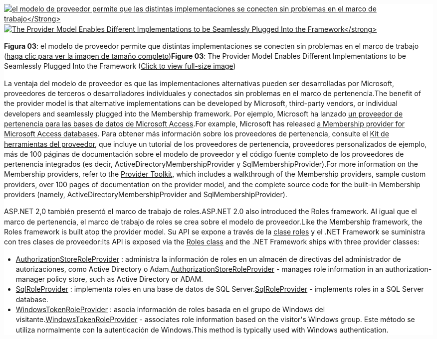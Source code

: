 <span data-ttu-id="9c4b6-246">[![el modelo de proveedor permite que las distintas implementaciones se conecten sin problemas en el marco de trabajo&lt;/Strong&gt;](security-basics-and-asp-net-support-cs/_static/image4.png)](security-basics-and-asp-net-support-cs/_static/image3.png)</span><span class="sxs-lookup"><span data-stu-id="9c4b6-246">[![The Provider Model Enables Different Implementations to be Seamlessly Plugged Into the Framework&lt;/strong&gt;](security-basics-and-asp-net-support-cs/_static/image4.png)](security-basics-and-asp-net-support-cs/_static/image3.png)</span></span>

<span data-ttu-id="9c4b6-247">**Figura 03**: el modelo de proveedor permite que distintas implementaciones se conecten sin problemas en el marco de trabajo ([haga clic para ver la imagen de tamaño completo](security-basics-and-asp-net-support-cs/_static/image5.png))</span><span class="sxs-lookup"><span data-stu-id="9c4b6-247">**Figure 03**: The Provider Model Enables Different Implementations to be Seamlessly Plugged Into the Framework ([Click to view full-size image](security-basics-and-asp-net-support-cs/_static/image5.png))</span></span>

<span data-ttu-id="9c4b6-248">La ventaja del modelo de proveedor es que las implementaciones alternativas pueden ser desarrolladas por Microsoft, proveedores de terceros o desarrolladores individuales y conectados sin problemas en el marco de pertenencia.</span><span class="sxs-lookup"><span data-stu-id="9c4b6-248">The benefit of the provider model is that alternative implementations can be developed by Microsoft, third-party vendors, or individual developers and seamlessly plugged into the Membership framework.</span></span> <span data-ttu-id="9c4b6-249">Por ejemplo, Microsoft ha lanzado [un proveedor de pertenencia para las bases de datos de Microsoft Access](https://download.microsoft.com/download/5/5/b/55bc291f-4316-4fd7-9269-dbf9edbaada8/sampleaccessproviders.vsi).</span><span class="sxs-lookup"><span data-stu-id="9c4b6-249">For example, Microsoft has released [a Membership provider for Microsoft Access databases](https://download.microsoft.com/download/5/5/b/55bc291f-4316-4fd7-9269-dbf9edbaada8/sampleaccessproviders.vsi).</span></span> <span data-ttu-id="9c4b6-250">Para obtener más información sobre los proveedores de pertenencia, consulte el [Kit de herramientas del proveedor](https://msdn.microsoft.com/asp.net/aa336558.aspx), que incluye un tutorial de los proveedores de pertenencia, proveedores personalizados de ejemplo, más de 100 páginas de documentación sobre el modelo de proveedor y el código fuente completo de los proveedores de pertenencia integrados (es decir, ActiveDirectoryMembershipProvider y SqlMembershipProvider).</span><span class="sxs-lookup"><span data-stu-id="9c4b6-250">For more information on the Membership providers, refer to the [Provider Toolkit](https://msdn.microsoft.com/asp.net/aa336558.aspx), which includes a walkthrough of the Membership providers, sample custom providers, over 100 pages of documentation on the provider model, and the complete source code for the built-in Membership providers (namely, ActiveDirectoryMembershipProvider and SqlMembershipProvider).</span></span>

<span data-ttu-id="9c4b6-251">ASP.NET 2,0 también presentó el marco de trabajo de roles.</span><span class="sxs-lookup"><span data-stu-id="9c4b6-251">ASP.NET 2.0 also introduced the Roles framework.</span></span> <span data-ttu-id="9c4b6-252">Al igual que el marco de pertenencia, el marco de trabajo de roles se crea sobre el modelo de proveedor.</span><span class="sxs-lookup"><span data-stu-id="9c4b6-252">Like the Membership framework, the Roles framework is built atop the provider model.</span></span> <span data-ttu-id="9c4b6-253">Su API se expone a través de la [clase roles](https://msdn.microsoft.com/library/system.web.security.roles.aspx) y el .NET Framework se suministra con tres clases de proveedor:</span><span class="sxs-lookup"><span data-stu-id="9c4b6-253">Its API is exposed via the [Roles class](https://msdn.microsoft.com/library/system.web.security.roles.aspx) and the .NET Framework ships with three provider classes:</span></span>

- <span data-ttu-id="9c4b6-254">[AuthorizationStoreRoleProvider](https://msdn.microsoft.com/library/system.web.security.authorizationstoreroleprovider.aspx) : administra la información de roles en un almacén de directivas del administrador de autorizaciones, como Active Directory o Adam.</span><span class="sxs-lookup"><span data-stu-id="9c4b6-254">[AuthorizationStoreRoleProvider](https://msdn.microsoft.com/library/system.web.security.authorizationstoreroleprovider.aspx) - manages role information in an authorization-manager policy store, such as Active Directory or ADAM.</span></span>
- <span data-ttu-id="9c4b6-255">[SqlRoleProvider](https://msdn.microsoft.com/library/system.web.security.sqlroleprovider.aspx) : implementa roles en una base de datos de SQL Server.</span><span class="sxs-lookup"><span data-stu-id="9c4b6-255">[SqlRoleProvider](https://msdn.microsoft.com/library/system.web.security.sqlroleprovider.aspx) - implements roles in a SQL Server database.</span></span>
- <span data-ttu-id="9c4b6-256">[WindowsTokenRoleProvider](https://msdn.microsoft.com/library/system.web.security.windowstokenroleprovider.aspx) : asocia información de roles basada en el grupo de Windows del visitante.</span><span class="sxs-lookup"><span data-stu-id="9c4b6-256">[WindowsTokenRoleProvider](https://msdn.microsoft.com/library/system.web.security.windowstokenroleprovider.aspx) - associates role information based on the visitor's Windows group.</span></span> <span data-ttu-id="9c4b6-257">Este método se utiliza normalmente con la autenticación de Windows.</span><span class="sxs-lookup"><span data-stu-id="9c4b6-257">This method is typically used with Windows authentication.</span></span>

